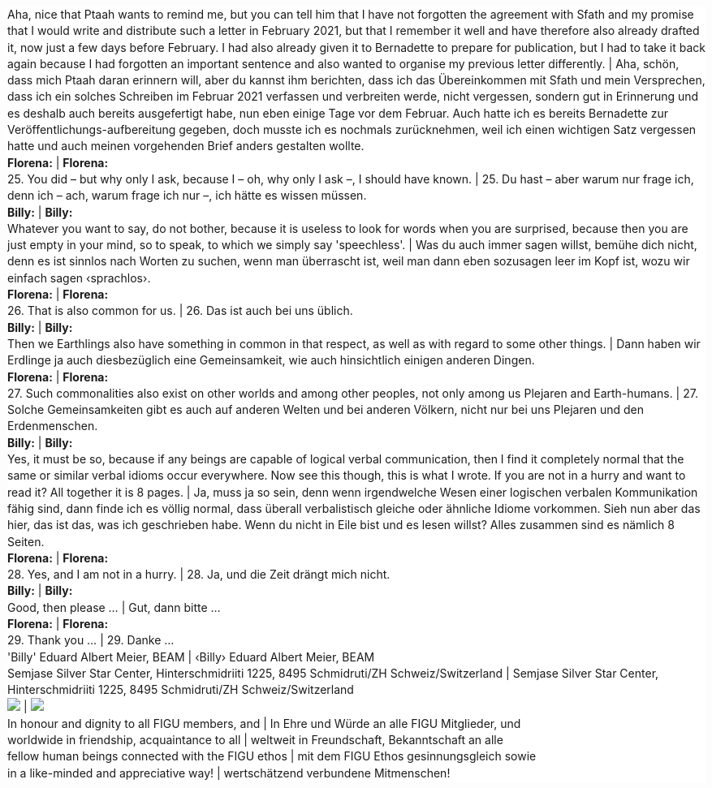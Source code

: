 Aha, nice that Ptaah wants to remind me, but you can tell him that I have not forgotten the agreement with Sfath and my promise that I would write and distribute such a letter in February 2021, but that I remember it well and have therefore also already drafted it, now just a few days before February. I had also already given it to Bernadette to prepare for publication, but I had to take it back again because I had forgotten an important sentence and also wanted to organise my previous letter differently.  | Aha, schön, dass mich Ptaah daran erinnern will, aber du kannst ihm berichten, dass ich das Übereinkommen mit Sfath und mein Versprechen, dass ich ein solches Schreiben im Februar 2021 verfassen und verbreiten werde, nicht vergessen, sondern gut in Erinnerung und es deshalb auch bereits ausgefertigt habe, nun eben einige Tage vor dem Februar. Auch hatte ich es bereits Bernadette zur Veröffentlichungs-aufbereitung gegeben, doch musste ich es nochmals zurücknehmen, weil ich einen wichtigen Satz vergessen hatte und auch meinen vorgehenden Brief anders gestalten wollte.   
**Florena:** | **Florena:**  
25. You did – but why only I ask, because I – oh, why only I ask –, I should have known.  | 25. Du hast – aber warum nur frage ich, denn ich – ach, warum frage ich nur –, ich hätte es wissen müssen.   
**Billy:** | **Billy:**  
Whatever you want to say, do not bother, because it is useless to look for words when you are surprised, because then you are just empty in your mind, so to speak, to which we simply say 'speechless'.  | Was du auch immer sagen willst, bemühe dich nicht, denn es ist sinnlos nach Worten zu suchen, wenn man überrascht ist, weil man dann eben sozusagen leer im Kopf ist, wozu wir einfach sagen ‹sprachlos›.   
**Florena:** | **Florena:**  
26. That is also common for us.  | 26. Das ist auch bei uns üblich.   
**Billy:** | **Billy:**  
Then we Earthlings also have something in common in that respect, as well as with regard to some other things.  | Dann haben wir Erdlinge ja auch diesbezüglich eine Gemeinsamkeit, wie auch hinsichtlich einigen anderen Dingen.   
**Florena:** | **Florena:**  
27. Such commonalities also exist on other worlds and among other peoples, not only among us Plejaren and Earth-humans.  | 27. Solche Gemeinsamkeiten gibt es auch auf anderen Welten und bei anderen Völkern, nicht nur bei uns Plejaren und den Erdenmenschen.   
**Billy:** | **Billy:**  
Yes, it must be so, because if any beings are capable of logical verbal communication, then I find it completely normal that the same or similar verbal idioms occur everywhere. Now see this though, this is what I wrote. If you are not in a hurry and want to read it? All together it is 8 pages.  | Ja, muss ja so sein, denn wenn irgendwelche Wesen einer logischen verbalen Kommunikation fähig sind, dann finde ich es völlig normal, dass überall verbalistisch gleiche oder ähnliche Idiome vorkommen. Sieh nun aber das hier, das ist das, was ich geschrieben habe. Wenn du nicht in Eile bist und es lesen willst? Alles zusammen sind es nämlich 8 Seiten.   
**Florena:** | **Florena:**  
28. Yes, and I am not in a hurry.  | 28. Ja, und die Zeit drängt mich nicht.   
**Billy:** | **Billy:**  
Good, then please …  | Gut, dann bitte …   
**Florena:** | **Florena:**  
29. Thank you …  | 29. Danke …   
'Billy' Eduard Albert Meier, BEAM  | ‹Billy› Eduard Albert Meier, BEAM   
Semjase Silver Star Center, Hinterschmidriiti 1225, 8495 Schmidruti/ZH Schweiz/Switzerland  | Semjase Silver Star Center, Hinterschmidriiti 1225, 8495 Schmidruti/ZH Schweiz/Switzerland   
[![](https://www.futureofmankind.co.uk/w/images/8/82/CR763-Image1.jpg)](https://www.futureofmankind.co.uk/Billy_Meier/<https:/www.futureofmankind.co.uk/w/images/8/82/CR763-Image1.jpg>) | [![](https://www.futureofmankind.co.uk/w/images/8/82/CR763-Image1.jpg)](https://www.futureofmankind.co.uk/Billy_Meier/<https:/www.futureofmankind.co.uk/w/images/8/82/CR763-Image1.jpg>)  
In honour and dignity to all FIGU members, and  | In Ehre und Würde an alle FIGU Mitglieder, und   
worldwide in friendship, acquaintance to all  | weltweit in Freundschaft, Bekanntschaft an alle   
fellow human beings connected with the FIGU ethos  | mit dem FIGU Ethos gesinnungsgleich sowie   
in a like-minded and appreciative way!  | wertschätzend verbundene Mitmenschen!   
